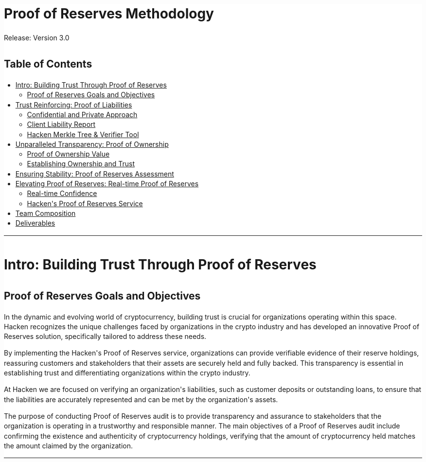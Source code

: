 # Proof of Reserves Methodology
Release: Version 3.0

## Table of Contents
- [Intro: Building Trust Through Proof of Reserves](#intro-building-trust-through-proof-of-reserves)
  - [Proof of Reserves Goals and Objectives](#proof-of-reserves-goals-and-objectives)
- [Trust Reinforcing: Proof of Liabilities](#trust-reinforcing-proof-of-liabilities)
  - [Confidential and Private Approach](#confidential-and-private-approach)
  - [Client Liability Report](#client-liability-report)
  - [Hacken Merkle Tree & Verifier Tool](#hacken-merkle-tree--verifier-tool)
- [Unparalleled Transparency: Proof of Ownership](#unparalleled-transparency-proof-of-ownership)
  - [Proof of Ownership Value](#proof-of-ownership-value)
  - [Establishing Ownership and Trust](#establishing-ownership-and-trust)
- [Ensuring Stability: Proof of Reserves Assessment](#ensuring-stability-proof-of-reserves-assessment)
- [Elevating Proof of Reserves: Real-time Proof of Reserves](#elevating-proof-of-reserves-real-time-proof-of-reserves)
  - [Real-time Confidence](#real-time-confidence)
  - [Hacken's Proof of Reserves Service](#hackens-proof-of-reserves-service)
- [Team Composition](#team-composition)
- [Deliverables](#deliverables)

---

# Intro: Building Trust Through Proof of Reserves

## Proof of Reserves Goals and Objectives

In the dynamic and evolving world of cryptocurrency, building trust is crucial for organizations operating within this space. Hacken recognizes the unique challenges faced by organizations in the crypto industry and has developed an innovative Proof of Reserves solution, specifically tailored to address these needs.

By implementing the Hacken's Proof of Reserves service, organizations can provide verifiable evidence of their reserve holdings, reassuring customers and stakeholders that their assets are securely held and fully backed. This transparency is essential in establishing trust and differentiating organizations within the crypto industry.

At Hacken we are focused on verifying an organization's liabilities, such as customer deposits or outstanding loans, to ensure that the liabilities are accurately represented and can be met by the organization's assets.

The purpose of conducting Proof of Reserves audit is to provide transparency and assurance to stakeholders that the organization is operating in a trustworthy and responsible manner. The main objectives of a Proof of Reserves audit include confirming the existence and authenticity of cryptocurrency holdings, verifying that the amount of cryptocurrency held matches the amount claimed by the organization.

---
